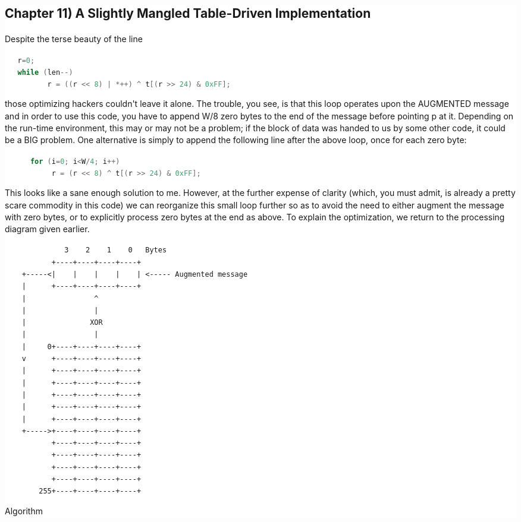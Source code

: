 ## Chapter 11) A Slightly Mangled Table-Driven Implementation

Despite the terse beauty of the line

```c
   r=0;
   while (len--)
          r = ((r << 8) | *++) ^ t[(r >> 24) & 0xFF];
```

those optimizing hackers couldn't leave it alone. The trouble, you see, is that this loop operates upon the AUGMENTED message and in order to use this code, you have to append W/8 zero bytes to the end of the message before pointing p at it. Depending on the run-time environment, this may or may not be a problem; if the block of data was handed to us by some other code, it could be a BIG problem. One alternative is simply to append the following line after the above loop, once for each zero byte:

```c
      for (i=0; i<W/4; i++)
           r = (r << 8) ^ t[(r >> 24) & 0xFF];
```

This looks like a sane enough solution to me. However, at the further expense of clarity (which, you must admit, is already a pretty scare commodity in this code) we can reorganize this small loop further so as to avoid the need to either augment the message with zero bytes, or to explicitly process zero bytes at the end as above. To explain the optimization, we return to the processing diagram given earlier.

```
              3    2    1    0   Bytes
           +----+----+----+----+
    +-----<|    |    |    |    | <----- Augmented message
    |      +----+----+----+----+
    |                ^
    |                |
    |               XOR
    |                |
    |     0+----+----+----+----+
    v      +----+----+----+----+
    |      +----+----+----+----+
    |      +----+----+----+----+
    |      +----+----+----+----+
    |      +----+----+----+----+
    |      +----+----+----+----+
    +----->+----+----+----+----+
           +----+----+----+----+
           +----+----+----+----+
           +----+----+----+----+
           +----+----+----+----+
        255+----+----+----+----+
```

Algorithm

